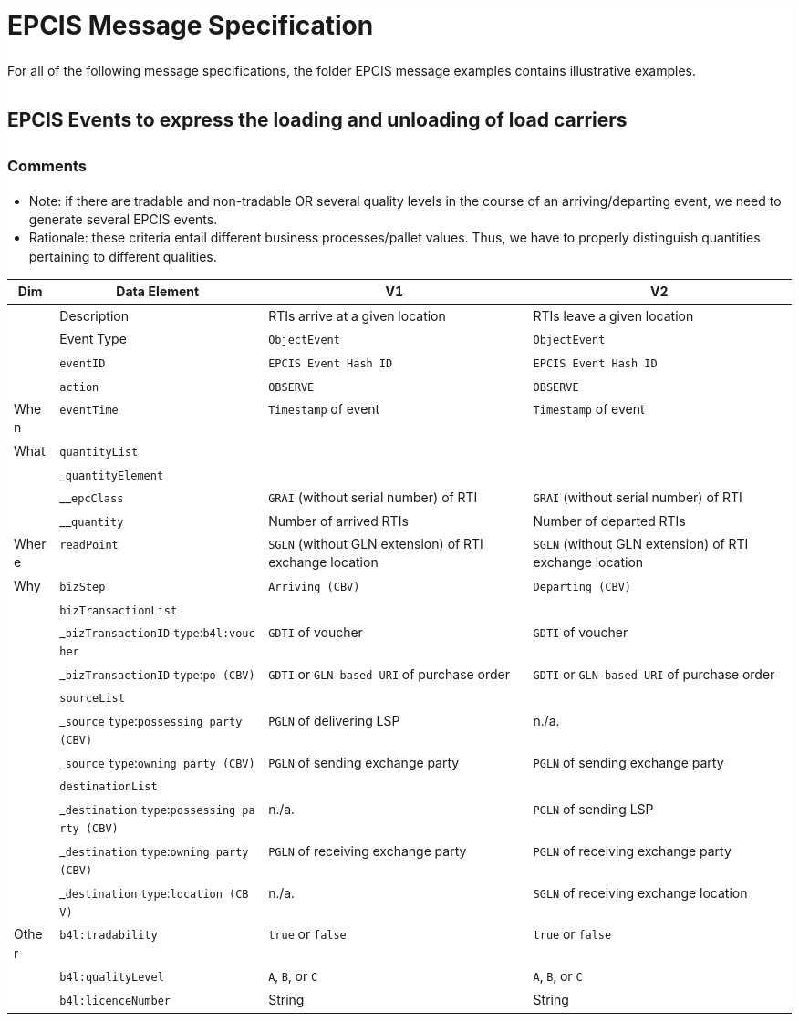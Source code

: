 # EPCIS Message Specification

For all of the following message specifications, the folder [EPCIS message examples](epcisMessageExamples) contains illustrative examples.

## EPCIS Events to express the loading and unloading of load carriers

### Comments
* Note: if there are tradable and non-tradable OR several quality levels in the course of an arriving/departing event, we need to generate several EPCIS events.
* Rationale: these criteria entail different business processes/pallet values. Thus, we have to properly distinguish quantities pertaining to different qualities.

| Dim | Data Element | V1 | V2 |
| --- | ------------ | -- | -- |
|  | Description | RTIs arrive at a given location | RTIs leave a given location |
|  | Event Type | `ObjectEvent` | `ObjectEvent` |
|  | `eventID` | `EPCIS Event Hash ID` | `EPCIS Event Hash ID` |
|  | `action` | `OBSERVE` | `OBSERVE` |
| When | `eventTime` | `Timestamp` of event | `Timestamp` of event |
| What | `quantityList` |
|  | _`quantityElement` |
|  | __`epcClass` | `GRAI` (without serial number) of RTI | `GRAI` (without serial number) of RTI |
|  | __`quantity` | Number of arrived RTIs | Number of departed RTIs |
| Where | `readPoint` | `SGLN` (without GLN extension) of RTI exchange location | `SGLN` (without GLN extension) of RTI exchange location |
| Why | `bizStep` | `Arriving (CBV)` | `Departing (CBV)` |
|  | `bizTransactionList` |
|  | _`bizTransactionID` `type`:`b4l:voucher` | `GDTI` of voucher | `GDTI` of voucher |
|  | _`bizTransactionID` `type`:`po (CBV)` | `GDTI` or `GLN-based URI` of purchase order | `GDTI` or `GLN-based URI` of purchase order |
|  | `sourceList` |
|  | _`source` `type`:`possessing party (CBV)` | `PGLN` of delivering LSP | n./a. |
|  | _`source` `type`:`owning party (CBV)` | `PGLN` of sending exchange party | `PGLN` of sending exchange party |
|  | `destinationList` |
|  | _`destination` `type`:`possessing party (CBV)` | n./a. | `PGLN` of sending LSP |
|  | _`destination` `type`:`owning party (CBV)` | `PGLN` of receiving exchange party | `PGLN` of receiving exchange party |
|  | _`destination` `type`:`location (CBV)` | n./a. | `SGLN` of receiving exchange location |
| Other | `b4l:tradability` | `true` or `false` | `true` or `false` |
|  | `b4l:qualityLevel` | `A`, `B`, or `C` | `A`, `B`, or `C` |
|  | `b4l:licenceNumber` | String | String |
